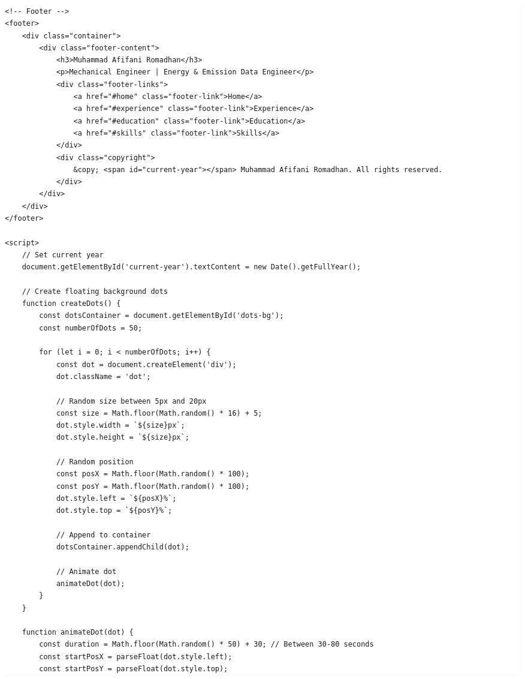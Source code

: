     <!-- Footer -->
    <footer>
        <div class="container">
            <div class="footer-content">
                <h3>Muhammad Afifani Romadhan</h3>
                <p>Mechanical Engineer | Energy & Emission Data Engineer</p>
                <div class="footer-links">
                    <a href="#home" class="footer-link">Home</a>
                    <a href="#experience" class="footer-link">Experience</a>
                    <a href="#education" class="footer-link">Education</a>
                    <a href="#skills" class="footer-link">Skills</a>
                </div>
                <div class="copyright">
                    &copy; <span id="current-year"></span> Muhammad Afifani Romadhan. All rights reserved.
                </div>
            </div>
        </div>
    </footer>

    <script>
        // Set current year
        document.getElementById('current-year').textContent = new Date().getFullYear();

        // Create floating background dots
        function createDots() {
            const dotsContainer = document.getElementById('dots-bg');
            const numberOfDots = 50;
            
            for (let i = 0; i < numberOfDots; i++) {
                const dot = document.createElement('div');
                dot.className = 'dot';
                
                // Random size between 5px and 20px
                const size = Math.floor(Math.random() * 16) + 5;
                dot.style.width = `${size}px`;
                dot.style.height = `${size}px`;
                
                // Random position
                const posX = Math.floor(Math.random() * 100);
                const posY = Math.floor(Math.random() * 100);
                dot.style.left = `${posX}%`;
                dot.style.top = `${posY}%`;
                
                // Append to container
                dotsContainer.appendChild(dot);
                
                // Animate dot
                animateDot(dot);
            }
        }
        
        function animateDot(dot) {
            const duration = Math.floor(Math.random() * 50) + 30; // Between 30-80 seconds
            const startPosX = parseFloat(dot.style.left);
            const startPosY = parseFloat(dot.style.top);
            